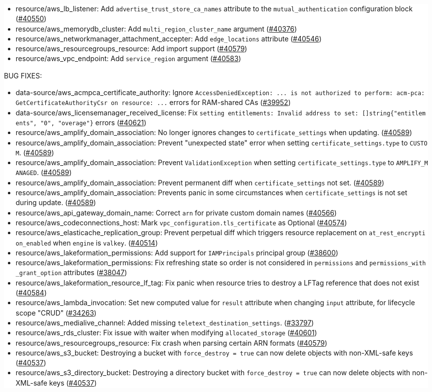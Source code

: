 * resource/aws_lb_listener: Add `advertise_trust_store_ca_names` attribute to the `mutual_authentication` configuration block ([#40550](https://github.com/hashicorp/terraform-provider-aws/issues/40550))
* resource/aws_memorydb_cluster: Add `multi_region_cluster_name` argument ([#40376](https://github.com/hashicorp/terraform-provider-aws/issues/40376))
* resource/aws_networkmanager_attachment_accepter: Add `edge_locations` attribute ([#40546](https://github.com/hashicorp/terraform-provider-aws/issues/40546))
* resource/aws_resourcegroups_resource: Add import support ([#40579](https://github.com/hashicorp/terraform-provider-aws/issues/40579))
* resource/aws_vpc_endpoint: Add `service_region` argument ([#40583](https://github.com/hashicorp/terraform-provider-aws/issues/40583))

BUG FIXES:

* data-source/aws_acmpca_certificate_authority: Ignore `AccessDeniedException: ... is not authorized to perform: acm-pca:GetCertificateAuthorityCsr on resource: ...` errors for RAM-shared CAs ([#39952](https://github.com/hashicorp/terraform-provider-aws/issues/39952))
* data-source/aws_licensemanager_received_license: Fix `setting entitlements: Invalid address to set: []string{"entitlements", "0", "overage"}` errors ([#40621](https://github.com/hashicorp/terraform-provider-aws/issues/40621))
* resource/aws_amplify_domain_association: No longer ignores changes to `certificate_settings` when updating. ([#40589](https://github.com/hashicorp/terraform-provider-aws/issues/40589))
* resource/aws_amplify_domain_association: Prevent "unexpected state" error when setting `certificate_settings.type` to `CUSTOM`. ([#40589](https://github.com/hashicorp/terraform-provider-aws/issues/40589))
* resource/aws_amplify_domain_association: Prevent `ValidationException` when setting `certificate_settings.type` to `AMPLIFY_MANAGED`. ([#40589](https://github.com/hashicorp/terraform-provider-aws/issues/40589))
* resource/aws_amplify_domain_association: Prevent permanent diff when `certificate_settings` not set. ([#40589](https://github.com/hashicorp/terraform-provider-aws/issues/40589))
* resource/aws_amplify_domain_association: Prevents panic in some circumstances when `certificate_settings` is not set during update. ([#40589](https://github.com/hashicorp/terraform-provider-aws/issues/40589))
* resource/aws_api_gateway_domain_name: Correct `arn` for private custom domain names ([#40566](https://github.com/hashicorp/terraform-provider-aws/issues/40566))
* resource/aws_codeconnections_host: Mark `vpc_configuration.tls_certificate` as Optional ([#40574](https://github.com/hashicorp/terraform-provider-aws/issues/40574))
* resource/aws_elasticache_replication_group: Prevent perpetual diff which triggers resource replacement on `at_rest_encryption_enabled` when `engine` is `valkey`. ([#40514](https://github.com/hashicorp/terraform-provider-aws/issues/40514))
* resource/aws_lakeformation_permissions: Add support for `IAMPrincipals` principal group ([#38600](https://github.com/hashicorp/terraform-provider-aws/issues/38600))
* resource/aws_lakeformation_permissions: Fix refreshing state so order is not considered in `permissions` and `permissions_with_grant_option` attributes ([#38047](https://github.com/hashicorp/terraform-provider-aws/issues/38047))
* resource/aws_lakeformation_resource_lf_tag: Fix panic when resource tries to destroy a LFTag reference that does not exist ([#40584](https://github.com/hashicorp/terraform-provider-aws/issues/40584))
* resource/aws_lambda_invocation: Set new computed value for `result` attribute when changing `input` attribute, for lifecycle scope "CRUD" ([#34263](https://github.com/hashicorp/terraform-provider-aws/issues/34263))
* resource/aws_medialive_channel: Added missing `teletext_destination_settings`. ([#33797](https://github.com/hashicorp/terraform-provider-aws/issues/33797))
* resource/aws_rds_cluster: Fix issue with waiter when modifying `allocated_storage` ([#40601](https://github.com/hashicorp/terraform-provider-aws/issues/40601))
* resource/aws_resourcegroups_resource: Fix crash when parsing certain ARN formats ([#40579](https://github.com/hashicorp/terraform-provider-aws/issues/40579))
* resource/aws_s3_bucket: Destroying a bucket with `force_destroy = true` can now delete objects with non-XML-safe keys ([#40537](https://github.com/hashicorp/terraform-provider-aws/issues/40537))
* resource/aws_s3_directory_bucket: Destroying a directory bucket with `force_destroy = true` can now delete objects with non-XML-safe keys ([#40537](https://github.com/hashicorp/terraform-provider-aws/issues/40537))